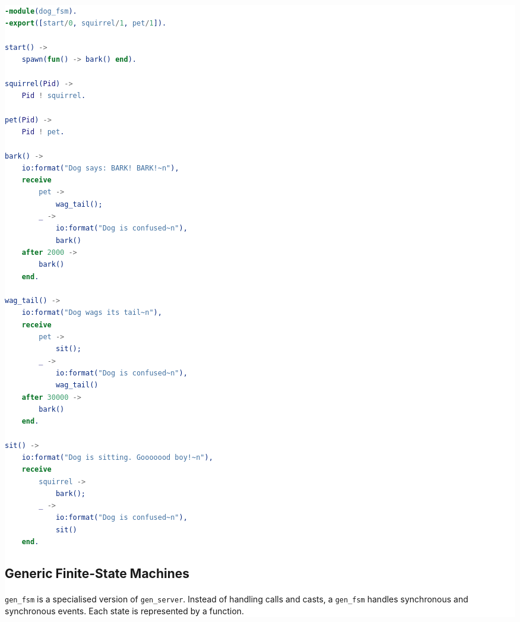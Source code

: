 ```erlang
-module(dog_fsm).
-export([start/0, squirrel/1, pet/1]).

start() ->
    spawn(fun() -> bark() end).

squirrel(Pid) ->
    Pid ! squirrel.

pet(Pid) ->
    Pid ! pet.

bark() ->
    io:format("Dog says: BARK! BARK!~n"),
    receive
        pet ->
            wag_tail();
        _ ->
            io:format("Dog is confused~n"),
            bark()
    after 2000 ->
        bark()
    end.

wag_tail() ->
    io:format("Dog wags its tail~n"),
    receive
        pet ->
            sit();
        _ ->
            io:format("Dog is confused~n"),
            wag_tail()
    after 30000 ->
        bark()
    end.

sit() ->
    io:format("Dog is sitting. Gooooood boy!~n"),
    receive
        squirrel ->
            bark();
        _ ->
            io:format("Dog is confused~n"),
            sit()
    end.
```

## Generic Finite-State Machines

`gen_fsm` is a specialised version of `gen_server`. Instead of handling calls and casts, a `gen_fsm` handles synchronous and synchronous events. Each state is represented by a function.
